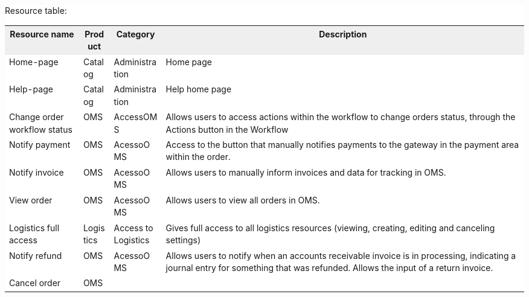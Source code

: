 Resource table:

<table>
  <tr>
    <th bgcolor="#efefef" >Resource name</th>
    <th bgcolor="#efefef" >Product</th>
    <th bgcolor="#efefef" >Category</th>
    <th bgcolor="#efefef" >Description</th>
  </tr>
  <tr>
    <td>Home-page</td>
    <td>Catalog</td>
    <td>Administration</td>
    <td>Home page</td>
  </tr>
  <tr>
    <td>Help-page</td>
    <td>Catalog</td>
    <td>Administration</td>
    <td>Help home page</td>
  </tr>
  <tr>
    <td>Change order workflow status</td>
    <td>OMS</td>
    <td>AccessOMS</td>
    <td>Allows users to access actions within the workflow to change orders status, through the Actions button in the Workflow</td>
  </tr>
  <tr>
    <td>Notify payment</td>
    <td>OMS</td>
    <td>AcessoOMS</td>
      <td>Access to the button that manually notifies payments to the gateway in the payment area within the order.</td>
  </tr>
  <tr>
    <td>Notify invoice</td>
    <td>OMS</td>
    <td>AcessoOMS</td>
    <td>Allows users to manually inform invoices and data for tracking in OMS.</td>
  </tr>
  <tr>
    <td>View order</td>
    <td>OMS</td>
    <td>AcessoOMS</td>
    <td>Allows users to view all orders in OMS.</td>
  </tr>
  <tr>
    <td>Logistics full access</td>
    <td>Logistics</td>
    <td>Access to Logistics</td>
    <td>Gives full access to all logistics resources (viewing, creating, editing and canceling settings)</td>
  </tr>
  <tr>
    <td>Notify refund</td>
    <td>OMS</td>
    <td>AcessoOMS</td>
    <td>Allows users to notify when an accounts receivable invoice is in processing, indicating a journal entry for something that was refunded. Allows the input of a return invoice.</td>
  </tr>
  <tr>
    <td>Cancel order</td>
    <td>OMS</td>